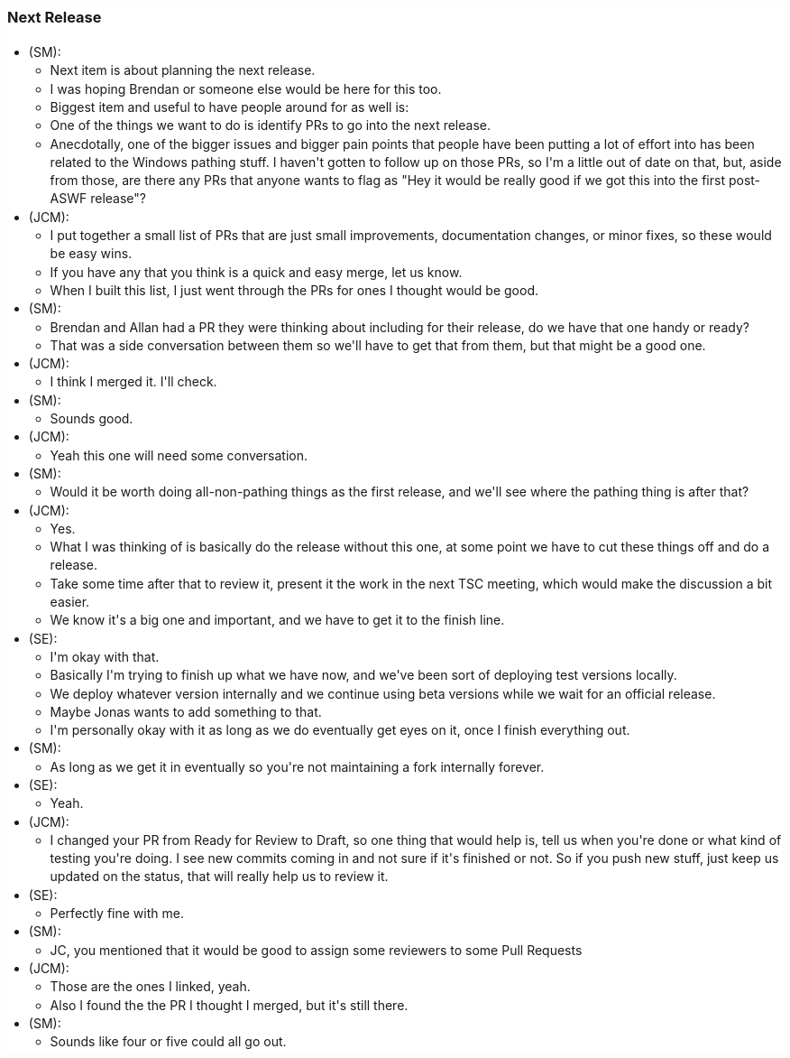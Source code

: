 ### Next Release
* (SM):
    * Next item is about planning the next release.
    * I was hoping Brendan or someone else would be here for this too.
    * Biggest item and useful to have people around for as well is:
    * One of the things we want to do is identify PRs to go into the next release.
    * Anecdotally, one of the bigger issues and bigger pain points that people have been putting a lot of effort into has been related to the Windows pathing stuff. I haven't gotten to follow up on those PRs, so I'm a little out of date on that, but, aside from those, are there any PRs that anyone wants to flag as "Hey it would be really good if we got this into the first post-ASWF release"?
* (JCM):
    * I put together a small list of PRs that are just small improvements, documentation changes, or minor fixes, so these would be easy wins.
    * If you have any that you think is a quick and easy merge, let us know.
    * When I built this list, I just went through the PRs for ones I thought would be good.
* (SM):
    * Brendan and Allan had a PR they were thinking about including for their release, do we have that one handy or ready?
    * That was a side conversation between them so we'll have to get that from them, but that might be a good one.
* (JCM):
    * I think I merged it. I'll check.
* (SM):
    * Sounds good.
* (JCM):
    * Yeah this one will need some conversation.
* (SM):
    * Would it be worth doing all-non-pathing things as the first release, and we'll see where the pathing thing is after that?
* (JCM):
    * Yes.
    * What I was thinking of is basically do the release without this one, at some point we have to cut these things off and do a release.
    * Take some time after that to review it, present it the work in the next TSC meeting, which would make the discussion a bit easier.
    * We know it's a big one and important, and we have to get it to the finish line.
* (SE):
    * I'm okay with that.
    * Basically I'm trying to finish up what we have now, and we've been sort of deploying test versions locally.
    * We deploy whatever version internally and we continue using beta versions while we wait for an official release.
    * Maybe Jonas wants to add something to that.
    * I'm personally okay with it as long as we do eventually get eyes on it, once I finish everything out.
* (SM):
    * As long as we get it in eventually so you're not maintaining a fork internally forever.
* (SE):
    * Yeah.
* (JCM):
    * I changed your PR from Ready for Review to Draft, so one thing that would help is, tell us when you're done or what kind of testing you're doing. I see new commits coming in and not sure if it's finished or not. So if you push new stuff, just keep us updated on the status, that will really help us to review it.
* (SE):
    * Perfectly fine with me.
* (SM):
    * JC, you mentioned that it would be good to assign some reviewers to some Pull Requests
* (JCM):
    * Those are the ones I linked, yeah.
    * Also I found the the PR I thought I merged, but it's still there.
* (SM):
    * Sounds like four or five could all go out.